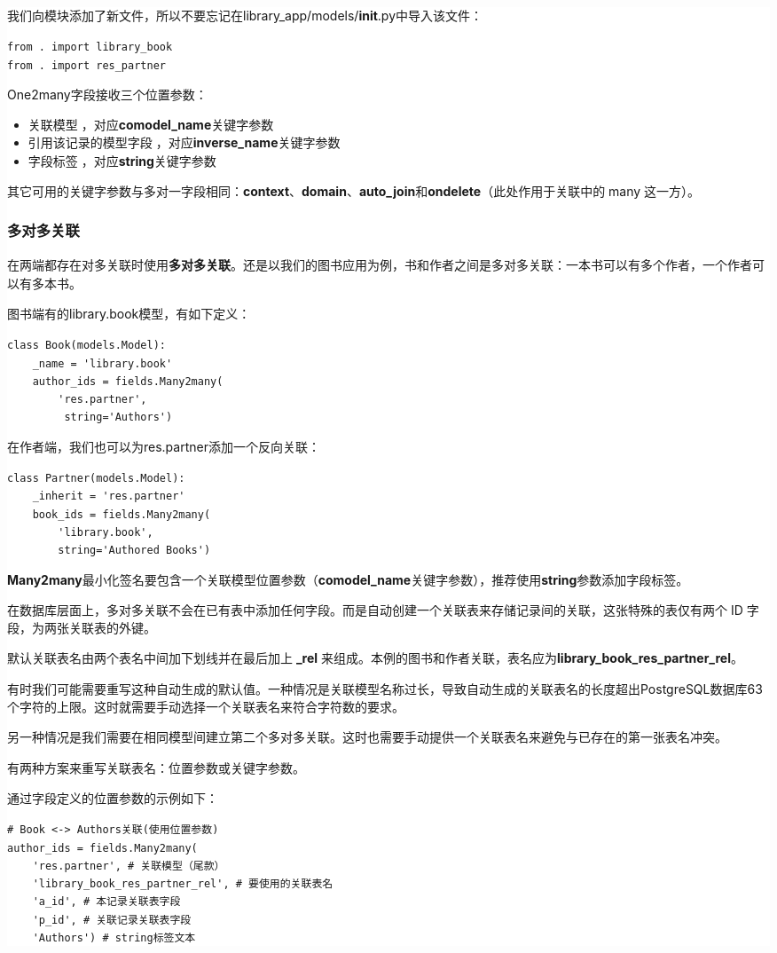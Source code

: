 我们向模块添加了新文件，所以不要忘记在library_app/models/__init__.py中导入该文件：

```
from . import library_book
from . import res_partner
```

One2many字段接收三个位置参数：

-   关联模型 ，对应**comodel_name**关键字参数
-   引用该记录的模型字段 ，对应**inverse_name**关键字参数
-   字段标签 ，对应**string**关键字参数

其它可用的关键字参数与多对一字段相同：**context**、**domain**、****auto_join****和**ondelete**（此处作用于关联中的 many 这一方）。

### 多对多关联

在两端都存在对多关联时使用**多对多关联**。还是以我们的图书应用为例，书和作者之间是多对多关联：一本书可以有多个作者，一个作者可以有多本书。

图书端有的library.book模型，有如下定义：

```
class Book(models.Model):
    _name = 'library.book'
    author_ids = fields.Many2many(
        'res.partner', 
         string='Authors')
```

在作者端，我们也可以为res.partner添加一个反向关联：

```
class Partner(models.Model):
    _inherit = 'res.partner'
    book_ids = fields.Many2many(
        'library.book', 
        string='Authored Books')
```

**Many2many**最小化签名要包含一个关联模型位置参数（**comodel_name**关键字参数），推荐使用**string**参数添加字段标签。

在数据库层面上，多对多关联不会在已有表中添加任何字段。而是自动创建一个关联表来存储记录间的关联，这张特殊的表仅有两个 ID 字段，为两张关联表的外键。

默认关联表名由两个表名中间加下划线并在最后加上 **_rel** 来组成。本例的图书和作者关联，表名应为**library_book_res_partner_rel**。

有时我们可能需要重写这种自动生成的默认值。一种情况是关联模型名称过长，导致自动生成的关联表名的长度超出PostgreSQL数据库63个字符的上限。这时就需要手动选择一个关联表名来符合字符数的要求。

另一种情况是我们需要在相同模型间建立第二个多对多关联。这时也需要手动提供一个关联表名来避免与已存在的第一张表名冲突。

有两种方案来重写关联表名：位置参数或关键字参数。

通过字段定义的位置参数的示例如下：

```
# Book <-> Authors关联(使用位置参数)
author_ids = fields.Many2many(
    'res.partner', # 关联模型（尾款）
    'library_book_res_partner_rel', # 要使用的关联表名
    'a_id', # 本记录关联表字段
    'p_id', # 关联记录关联表字段
    'Authors') # string标签文本
```
